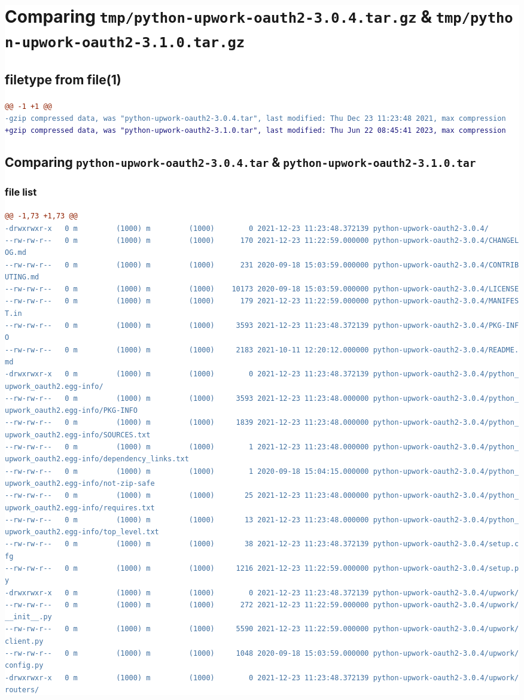 # Comparing `tmp/python-upwork-oauth2-3.0.4.tar.gz` & `tmp/python-upwork-oauth2-3.1.0.tar.gz`

## filetype from file(1)

```diff
@@ -1 +1 @@
-gzip compressed data, was "python-upwork-oauth2-3.0.4.tar", last modified: Thu Dec 23 11:23:48 2021, max compression
+gzip compressed data, was "python-upwork-oauth2-3.1.0.tar", last modified: Thu Jun 22 08:45:41 2023, max compression
```

## Comparing `python-upwork-oauth2-3.0.4.tar` & `python-upwork-oauth2-3.1.0.tar`

### file list

```diff
@@ -1,73 +1,73 @@
-drwxrwxr-x   0 m         (1000) m         (1000)        0 2021-12-23 11:23:48.372139 python-upwork-oauth2-3.0.4/
--rw-rw-r--   0 m         (1000) m         (1000)      170 2021-12-23 11:22:59.000000 python-upwork-oauth2-3.0.4/CHANGELOG.md
--rw-rw-r--   0 m         (1000) m         (1000)      231 2020-09-18 15:03:59.000000 python-upwork-oauth2-3.0.4/CONTRIBUTING.md
--rw-rw-r--   0 m         (1000) m         (1000)    10173 2020-09-18 15:03:59.000000 python-upwork-oauth2-3.0.4/LICENSE
--rw-rw-r--   0 m         (1000) m         (1000)      179 2021-12-23 11:22:59.000000 python-upwork-oauth2-3.0.4/MANIFEST.in
--rw-rw-r--   0 m         (1000) m         (1000)     3593 2021-12-23 11:23:48.372139 python-upwork-oauth2-3.0.4/PKG-INFO
--rw-rw-r--   0 m         (1000) m         (1000)     2183 2021-10-11 12:20:12.000000 python-upwork-oauth2-3.0.4/README.md
-drwxrwxr-x   0 m         (1000) m         (1000)        0 2021-12-23 11:23:48.372139 python-upwork-oauth2-3.0.4/python_upwork_oauth2.egg-info/
--rw-rw-r--   0 m         (1000) m         (1000)     3593 2021-12-23 11:23:48.000000 python-upwork-oauth2-3.0.4/python_upwork_oauth2.egg-info/PKG-INFO
--rw-rw-r--   0 m         (1000) m         (1000)     1839 2021-12-23 11:23:48.000000 python-upwork-oauth2-3.0.4/python_upwork_oauth2.egg-info/SOURCES.txt
--rw-rw-r--   0 m         (1000) m         (1000)        1 2021-12-23 11:23:48.000000 python-upwork-oauth2-3.0.4/python_upwork_oauth2.egg-info/dependency_links.txt
--rw-rw-r--   0 m         (1000) m         (1000)        1 2020-09-18 15:04:15.000000 python-upwork-oauth2-3.0.4/python_upwork_oauth2.egg-info/not-zip-safe
--rw-rw-r--   0 m         (1000) m         (1000)       25 2021-12-23 11:23:48.000000 python-upwork-oauth2-3.0.4/python_upwork_oauth2.egg-info/requires.txt
--rw-rw-r--   0 m         (1000) m         (1000)       13 2021-12-23 11:23:48.000000 python-upwork-oauth2-3.0.4/python_upwork_oauth2.egg-info/top_level.txt
--rw-rw-r--   0 m         (1000) m         (1000)       38 2021-12-23 11:23:48.372139 python-upwork-oauth2-3.0.4/setup.cfg
--rw-rw-r--   0 m         (1000) m         (1000)     1216 2021-12-23 11:22:59.000000 python-upwork-oauth2-3.0.4/setup.py
-drwxrwxr-x   0 m         (1000) m         (1000)        0 2021-12-23 11:23:48.372139 python-upwork-oauth2-3.0.4/upwork/
--rw-rw-r--   0 m         (1000) m         (1000)      272 2021-12-23 11:22:59.000000 python-upwork-oauth2-3.0.4/upwork/__init__.py
--rw-rw-r--   0 m         (1000) m         (1000)     5590 2021-12-23 11:22:59.000000 python-upwork-oauth2-3.0.4/upwork/client.py
--rw-rw-r--   0 m         (1000) m         (1000)     1048 2020-09-18 15:03:59.000000 python-upwork-oauth2-3.0.4/upwork/config.py
-drwxrwxr-x   0 m         (1000) m         (1000)        0 2021-12-23 11:23:48.372139 python-upwork-oauth2-3.0.4/upwork/routers/
```